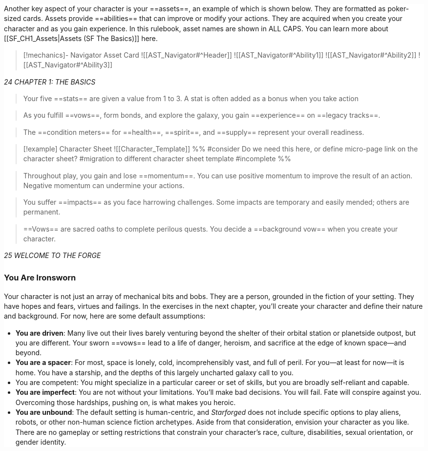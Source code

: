 Another key aspect of your character is your ==assets==, an example of which is shown below. They are formatted as poker-sized cards. Assets provide ==abilities== that can improve or modify your actions. They are acquired when you create your character and as you gain experience. In this rulebook, asset names are shown in ALL CAPS. You can learn more about [[SF_CH1_Assets|Assets (SF The Basics)]] here.

> [!mechanics]- Navigator Asset Card
> ![[AST_Navigator#^Header]]
> ![[AST_Navigator#^Ability1]]
> ![[AST_Navigator#^Ability2]]
> ![[AST_Navigator#^Ability3]]

*24 CHAPTER 1: THE BASICS*

> Your five ==stats== are given a value from 1 to 3. A stat is often added as a bonus when you take action

> As you fulfill ==vows==, form bonds, and explore the galaxy, you gain ==experience== on ==legacy tracks==.

> The ==condition meters== for ==health==, ==spirit==, and ==supply== represent your overall readiness.

> [!example] Character Sheet
> ![[Character_Template]] %% #consider Do we need this here, or define micro-page link on the character sheet? #migration to different character sheet template #incomplete %%

> Throughout play, you gain and lose ==momentum==. You can use positive momentum to improve the result of an action. Negative momentum can undermine your actions.

> You suffer ==impacts== as you face harrowing challenges. Some impacts are temporary and easily mended; others are permanent.

> ==Vows== are sacred oaths to complete perilous quests. You decide a ==background vow== when you create your character.

*25 WELCOME TO THE FORGE*

### You Are Ironsworn
Your character is not just an array of mechanical bits and bobs. They are a person, grounded in the fiction of your setting. They have hopes and fears, virtues and failings. In the exercises in the next chapter, you’ll create your character and define their nature and background. For now, here are some default assumptions:
- **You are driven**: Many live out their lives barely venturing beyond the shelter of their orbital station or planetside outpost, but you are different. Your sworn ==vows== lead to a life of danger, heroism, and sacrifice at the edge of known space—and beyond. 
- **You are a spacer**: For most, space is lonely, cold, incomprehensibly vast, and full of peril. For you—at least for now—it is home. You have a starship, and the depths of this largely uncharted galaxy call to you. 
- You are competent: You might specialize in a particular career or set of skills, but you are broadly self-reliant and capable. 
- **You are imperfect**: You are not without your limitations. You’ll make bad decisions. You will fail. Fate will conspire against you. Overcoming those hardships, pushing on, is what makes you heroic. 
- **You are unbound**: The default setting is human-centric, and _Starforged_ does not include specific options to play aliens, robots, or other non-human science fiction archetypes. Aside from that consideration, envision your character as you like. There are no gameplay or setting restrictions that constrain your character’s race, culture, disabilities, sexual orientation, or gender identity.
